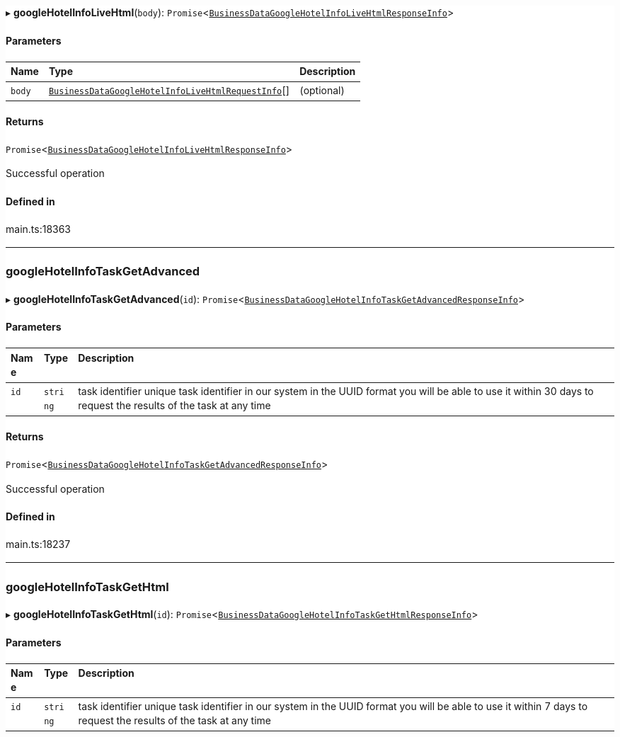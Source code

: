▸ **googleHotelInfoLiveHtml**(`body`): `Promise`\<[`BusinessDataGoogleHotelInfoLiveHtmlResponseInfo`](BusinessDataGoogleHotelInfoLiveHtmlResponseInfo.md)\>

#### Parameters

| Name | Type | Description |
| :------ | :------ | :------ |
| `body` | [`BusinessDataGoogleHotelInfoLiveHtmlRequestInfo`](BusinessDataGoogleHotelInfoLiveHtmlRequestInfo.md)[] | (optional) |

#### Returns

`Promise`\<[`BusinessDataGoogleHotelInfoLiveHtmlResponseInfo`](BusinessDataGoogleHotelInfoLiveHtmlResponseInfo.md)\>

Successful operation

#### Defined in

main.ts:18363

___

### googleHotelInfoTaskGetAdvanced

▸ **googleHotelInfoTaskGetAdvanced**(`id`): `Promise`\<[`BusinessDataGoogleHotelInfoTaskGetAdvancedResponseInfo`](BusinessDataGoogleHotelInfoTaskGetAdvancedResponseInfo.md)\>

#### Parameters

| Name | Type | Description |
| :------ | :------ | :------ |
| `id` | `string` | task identifier unique task identifier in our system in the UUID format you will be able to use it within 30 days to request the results of the task at any time |

#### Returns

`Promise`\<[`BusinessDataGoogleHotelInfoTaskGetAdvancedResponseInfo`](BusinessDataGoogleHotelInfoTaskGetAdvancedResponseInfo.md)\>

Successful operation

#### Defined in

main.ts:18237

___

### googleHotelInfoTaskGetHtml

▸ **googleHotelInfoTaskGetHtml**(`id`): `Promise`\<[`BusinessDataGoogleHotelInfoTaskGetHtmlResponseInfo`](BusinessDataGoogleHotelInfoTaskGetHtmlResponseInfo.md)\>

#### Parameters

| Name | Type | Description |
| :------ | :------ | :------ |
| `id` | `string` | task identifier unique task identifier in our system in the UUID format you will be able to use it within 7 days to request the results of the task at any time |

